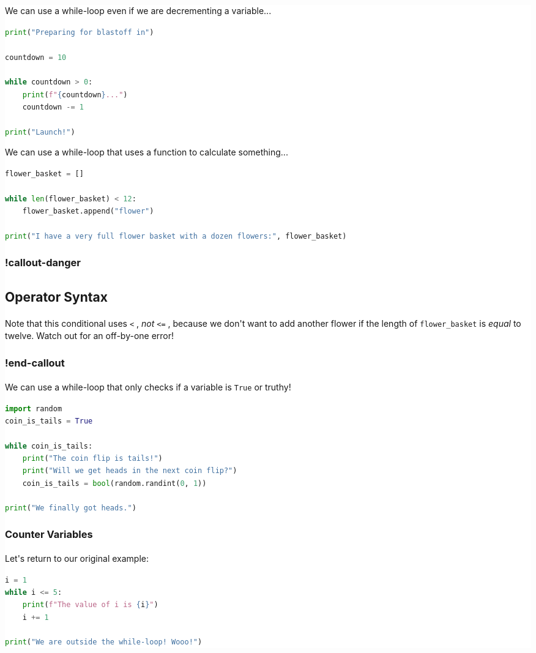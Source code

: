 We can use a while-loop even if we are decrementing a variable...

```python
print("Preparing for blastoff in")

countdown = 10

while countdown > 0:
    print(f"{countdown}...")
    countdown -= 1

print("Launch!")
```

We can use a while-loop that uses a function to calculate something...

```python
flower_basket = []

while len(flower_basket) < 12:
    flower_basket.append("flower")

print("I have a very full flower basket with a dozen flowers:", flower_basket)
```

### !callout-danger

## Operator Syntax

Note that this conditional uses `<` , _not_ `<=` , because we don't want to add another flower if the length of `flower_basket` is _equal_ to twelve. Watch out for an off-by-one error!

### !end-callout

We can use a while-loop that only checks if a variable is `True` or truthy!

```python
import random
coin_is_tails = True

while coin_is_tails:
    print("The coin flip is tails!")
    print("Will we get heads in the next coin flip?")
    coin_is_tails = bool(random.randint(0, 1))

print("We finally got heads.")
```

### Counter Variables

Let's return to our original example:

```python
i = 1
while i <= 5:
    print(f"The value of i is {i}")
    i += 1

print("We are outside the while-loop! Wooo!")
```
